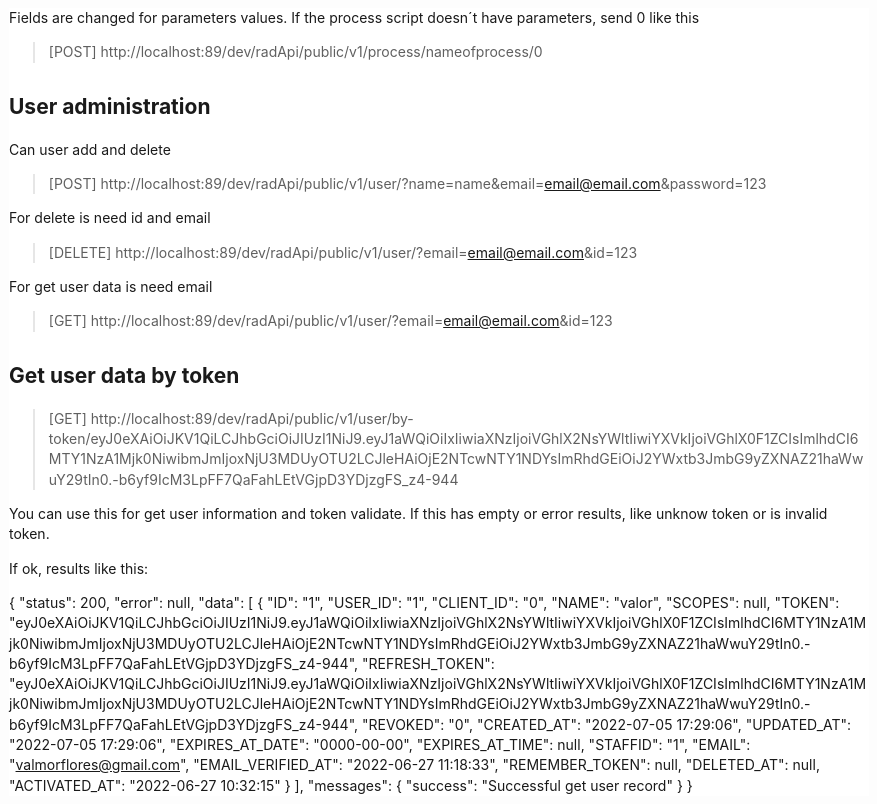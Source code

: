 Fields are changed for parameters values. 
If the process script doesn´t have parameters, send 0 like this
> [POST] http://localhost:89/dev/radApi/public/v1/process/nameofprocess/0


## User administration

Can user add and delete  

> [POST] http://localhost:89/dev/radApi/public/v1/user/?name=name&email=email@email.com&password=123  
> 

For delete is need id and email 

> [DELETE] http://localhost:89/dev/radApi/public/v1/user/?email=email@email.com&id=123  
> 

For get user data is need email

> [GET] http://localhost:89/dev/radApi/public/v1/user/?email=email@email.com&id=123  
> 

## Get user data by token ##
> [GET] http://localhost:89/dev/radApi/public/v1/user/by-token/eyJ0eXAiOiJKV1QiLCJhbGciOiJIUzI1NiJ9.eyJ1aWQiOiIxIiwiaXNzIjoiVGhlX2NsYWltIiwiYXVkIjoiVGhlX0F1ZCIsImlhdCI6MTY1NzA1Mjk0NiwibmJmIjoxNjU3MDUyOTU2LCJleHAiOjE2NTcwNTY1NDYsImRhdGEiOiJ2YWxtb3JmbG9yZXNAZ21haWwuY29tIn0.-b6yf9IcM3LpFF7QaFahLEtVGjpD3YDjzgFS_z4-944

You can use this for get user information and token validate. If this has empty or error results, like unknow token or is invalid token. 

If ok, results like this:

{
    "status": 200,
    "error": null,
    "data": [
        {
            "ID": "1",
            "USER_ID": "1",
            "CLIENT_ID": "0",
            "NAME": "valor",
            "SCOPES": null,
            "TOKEN": "eyJ0eXAiOiJKV1QiLCJhbGciOiJIUzI1NiJ9.eyJ1aWQiOiIxIiwiaXNzIjoiVGhlX2NsYWltIiwiYXVkIjoiVGhlX0F1ZCIsImlhdCI6MTY1NzA1Mjk0NiwibmJmIjoxNjU3MDUyOTU2LCJleHAiOjE2NTcwNTY1NDYsImRhdGEiOiJ2YWxtb3JmbG9yZXNAZ21haWwuY29tIn0.-b6yf9IcM3LpFF7QaFahLEtVGjpD3YDjzgFS_z4-944",
            "REFRESH_TOKEN": "eyJ0eXAiOiJKV1QiLCJhbGciOiJIUzI1NiJ9.eyJ1aWQiOiIxIiwiaXNzIjoiVGhlX2NsYWltIiwiYXVkIjoiVGhlX0F1ZCIsImlhdCI6MTY1NzA1Mjk0NiwibmJmIjoxNjU3MDUyOTU2LCJleHAiOjE2NTcwNTY1NDYsImRhdGEiOiJ2YWxtb3JmbG9yZXNAZ21haWwuY29tIn0.-b6yf9IcM3LpFF7QaFahLEtVGjpD3YDjzgFS_z4-944",
            "REVOKED": "0",
            "CREATED_AT": "2022-07-05 17:29:06",
            "UPDATED_AT": "2022-07-05 17:29:06",
            "EXPIRES_AT_DATE": "0000-00-00",
            "EXPIRES_AT_TIME": null,
            "STAFFID": "1",
            "EMAIL": "valmorflores@gmail.com",
            "EMAIL_VERIFIED_AT": "2022-06-27 11:18:33",
            "REMEMBER_TOKEN": null,
            "DELETED_AT": null,
            "ACTIVATED_AT": "2022-06-27 10:32:15"
        }
    ],
    "messages": {
        "success": "Successful get user record"
    }
}
